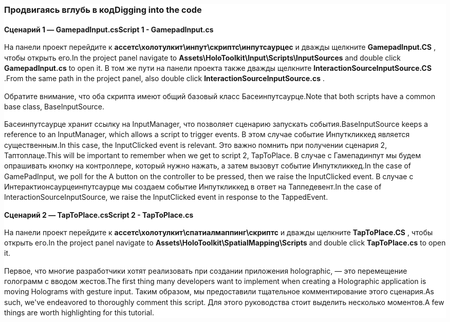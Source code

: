 ### <a name="digging-into-the-code"></a><span data-ttu-id="d9dd9-222">Продвигаясь вглубь в код</span><span class="sxs-lookup"><span data-stu-id="d9dd9-222">Digging into the code</span></span>

<span data-ttu-id="d9dd9-223">**Сценарий 1 — GamepadInput.cs**</span><span class="sxs-lookup"><span data-stu-id="d9dd9-223">**Script 1 - GamepadInput.cs**</span></span>

<span data-ttu-id="d9dd9-224">На панели проект перейдите к **ассетс\холотулкит\инпут\скриптс\инпутсаурцес** и дважды щелкните **GamepadInput.CS** , чтобы открыть его.</span><span class="sxs-lookup"><span data-stu-id="d9dd9-224">In the project panel navigate to **Assets\HoloToolkit\Input\Scripts\InputSources** and double click **GamepadInput.cs** to open it.</span></span> <span data-ttu-id="d9dd9-225">В том же пути на панели проекта также дважды щелкните **InteractionSourceInputSource.CS** .</span><span class="sxs-lookup"><span data-stu-id="d9dd9-225">From the same path in the project panel, also double click **InteractionSourceInputSource.cs** .</span></span>

<span data-ttu-id="d9dd9-226">Обратите внимание, что оба скрипта имеют общий базовый класс Басеинпутсаурце.</span><span class="sxs-lookup"><span data-stu-id="d9dd9-226">Note that both scripts have a common base class, BaseInputSource.</span></span>

<span data-ttu-id="d9dd9-227">Басеинпутсаурце хранит ссылку на InputManager, что позволяет сценарию запускать события.</span><span class="sxs-lookup"><span data-stu-id="d9dd9-227">BaseInputSource keeps a reference to an InputManager, which allows a script to trigger events.</span></span> <span data-ttu-id="d9dd9-228">В этом случае событие Инпуткликкед является существенным.</span><span class="sxs-lookup"><span data-stu-id="d9dd9-228">In this case, the InputClicked event is relevant.</span></span> <span data-ttu-id="d9dd9-229">Это важно помнить при получении сценария 2, Таптоплаце.</span><span class="sxs-lookup"><span data-stu-id="d9dd9-229">This will be important to remember when we get to script 2, TapToPlace.</span></span> <span data-ttu-id="d9dd9-230">В случае с Гамепадинпут мы будем опрашивать кнопку на контроллере, который нужно нажать, а затем вызовут событие Инпуткликкед.</span><span class="sxs-lookup"><span data-stu-id="d9dd9-230">In the case of GamePadInput, we poll for the A button on the controller to be pressed, then we raise the InputClicked event.</span></span> <span data-ttu-id="d9dd9-231">В случае с Интерактионсаурцеинпутсаурце мы создаем событие Инпуткликкед в ответ на Таппедевент.</span><span class="sxs-lookup"><span data-stu-id="d9dd9-231">In the case of InteractionSourceInputSource, we raise the InputClicked event in response to the TappedEvent.</span></span>

<span data-ttu-id="d9dd9-232">**Сценарий 2 — TapToPlace.cs**</span><span class="sxs-lookup"><span data-stu-id="d9dd9-232">**Script 2 - TapToPlace.cs**</span></span>

<span data-ttu-id="d9dd9-233">На панели проект перейдите к **ассетс\холотулкит\спатиалмаппинг\скриптс** и дважды щелкните **TapToPlace.CS** , чтобы открыть его.</span><span class="sxs-lookup"><span data-stu-id="d9dd9-233">In the project panel navigate to **Assets\HoloToolkit\SpatialMapping\Scripts** and double click **TapToPlace.cs** to open it.</span></span>

<span data-ttu-id="d9dd9-234">Первое, что многие разработчики хотят реализовать при создании приложения holographic, — это перемещение голограмм с вводом жестов.</span><span class="sxs-lookup"><span data-stu-id="d9dd9-234">The first thing many developers want to implement when creating a Holographic application is moving Holograms with gesture input.</span></span> <span data-ttu-id="d9dd9-235">Таким образом, мы предоставили тщательное комментирование этого сценария.</span><span class="sxs-lookup"><span data-stu-id="d9dd9-235">As such, we've endeavored to thoroughly comment this script.</span></span> <span data-ttu-id="d9dd9-236">Для этого руководства стоит выделить несколько моментов.</span><span class="sxs-lookup"><span data-stu-id="d9dd9-236">A few things are worth highlighting for this tutorial.</span></span>
